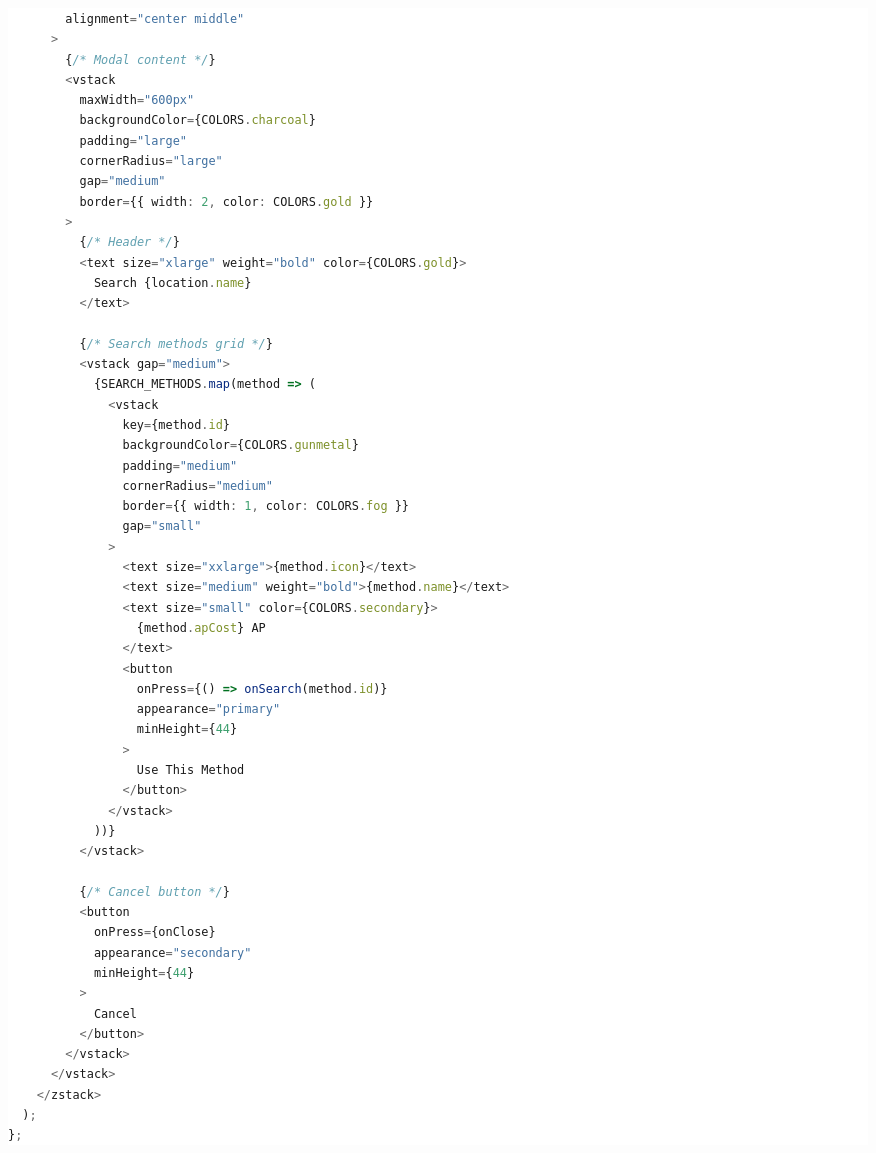 ```typescript
        alignment="center middle"
      >
        {/* Modal content */}
        <vstack
          maxWidth="600px"
          backgroundColor={COLORS.charcoal}
          padding="large"
          cornerRadius="large"
          gap="medium"
          border={{ width: 2, color: COLORS.gold }}
        >
          {/* Header */}
          <text size="xlarge" weight="bold" color={COLORS.gold}>
            Search {location.name}
          </text>

          {/* Search methods grid */}
          <vstack gap="medium">
            {SEARCH_METHODS.map(method => (
              <vstack
                key={method.id}
                backgroundColor={COLORS.gunmetal}
                padding="medium"
                cornerRadius="medium"
                border={{ width: 1, color: COLORS.fog }}
                gap="small"
              >
                <text size="xxlarge">{method.icon}</text>
                <text size="medium" weight="bold">{method.name}</text>
                <text size="small" color={COLORS.secondary}>
                  {method.apCost} AP
                </text>
                <button
                  onPress={() => onSearch(method.id)}
                  appearance="primary"
                  minHeight={44}
                >
                  Use This Method
                </button>
              </vstack>
            ))}
          </vstack>

          {/* Cancel button */}
          <button
            onPress={onClose}
            appearance="secondary"
            minHeight={44}
          >
            Cancel
          </button>
        </vstack>
      </vstack>
    </zstack>
  );
};
```
